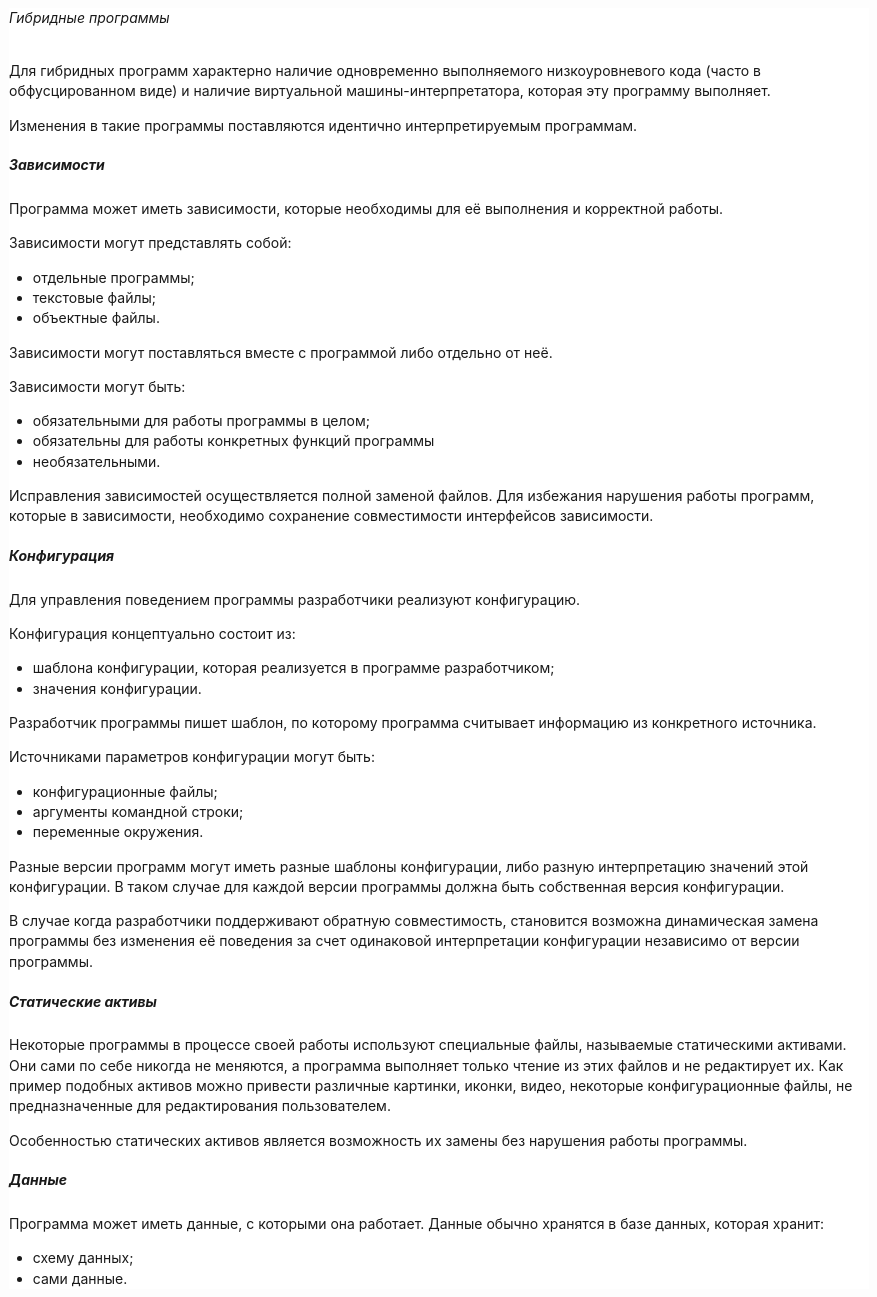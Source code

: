 ###### Гибридные программы
Для гибридных программ характерно наличие одновременно выполняемого низкоуровневого кода (часто в обфусцированном виде) и наличие виртуальной машины-интерпретатора, которая эту программу выполняет.

Изменения в такие программы поставляются идентично интерпретируемым программам.

##### Зависимости
Программа может иметь зависимости, которые необходимы для её выполнения и корректной работы.

Зависимости могут представлять собой:
- отдельные программы;
- текстовые файлы;
- объектные файлы.

Зависимости могут поставляться вместе с программой либо отдельно от неё.

Зависимости могут быть:
- обязательными для работы программы в целом;
- обязательны для работы конкретных функций программы
- необязательными.

Исправления зависимостей осуществляется полной заменой файлов. Для избежания нарушения работы программ, которые в зависимости, необходимо сохранение совместимости интерфейсов зависимости.

##### Конфигурация
Для управления поведением программы разработчики реализуют конфигурацию.

Конфигурация концептуально состоит из:
- шаблона конфигурации, которая реализуется в программе разработчиком;
- значения конфигурации.

Разработчик программы пишет шаблон, по которому программа считывает информацию из конкретного источника.

Источниками параметров конфигурации могут быть:
- конфигурационные файлы;
- аргументы командной строки;
- переменные окружения.

Разные версии программ могут иметь разные шаблоны конфигурации, либо разную интерпретацию значений этой конфигурации. В таком случае для каждой версии программы должна быть собственная версия конфигурации.

В случае когда разработчики поддерживают обратную совместимость, становится возможна динамическая замена программы без изменения её поведения за счет одинаковой интерпретации конфигурации независимо от версии программы.

##### Статические активы
Некоторые программы в процессе своей работы используют специальные файлы, называемые статическими активами. Они сами по себе никогда не меняются, а программа выполняет только чтение из этих файлов и не редактирует их. Как пример подобных активов можно привести различные картинки, иконки, видео, некоторые конфигурационные файлы, не предназначенные для редактирования пользователем.

Особенностью статических активов является возможность их замены без нарушения работы программы.

##### Данные
Программа может иметь данные, с которыми она работает. Данные обычно хранятся в базе данных, которая хранит:
- схему данных;
- сами данные.
